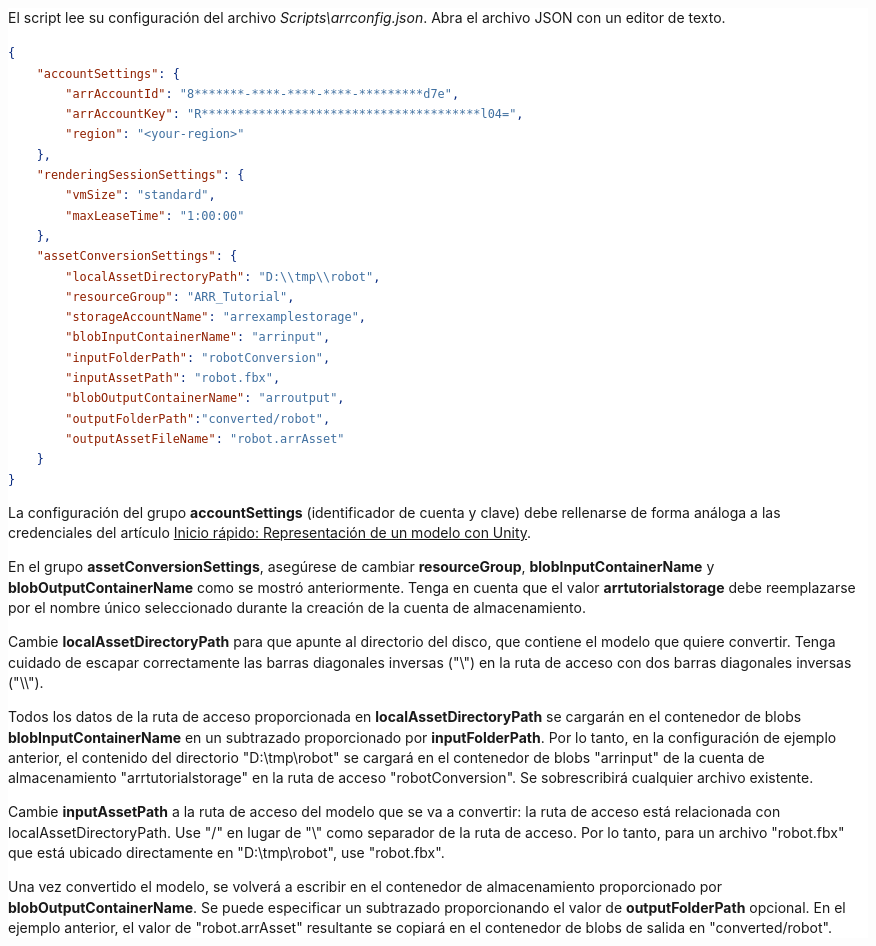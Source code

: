 El script lee su configuración del archivo *Scripts\arrconfig.json*. Abra el archivo JSON con un editor de texto.

```json
{
    "accountSettings": {
        "arrAccountId": "8*******-****-****-****-*********d7e",
        "arrAccountKey": "R***************************************l04=",
        "region": "<your-region>"
    },
    "renderingSessionSettings": {
        "vmSize": "standard",
        "maxLeaseTime": "1:00:00"
    },
    "assetConversionSettings": {
        "localAssetDirectoryPath": "D:\\tmp\\robot",
        "resourceGroup": "ARR_Tutorial",
        "storageAccountName": "arrexamplestorage",
        "blobInputContainerName": "arrinput",
        "inputFolderPath": "robotConversion",
        "inputAssetPath": "robot.fbx",
        "blobOutputContainerName": "arroutput",
        "outputFolderPath":"converted/robot",
        "outputAssetFileName": "robot.arrAsset"
    }
}
```

La configuración del grupo **accountSettings** (identificador de cuenta y clave) debe rellenarse de forma análoga a las credenciales del artículo [Inicio rápido: Representación de un modelo con Unity](render-model.md).

En el grupo **assetConversionSettings**, asegúrese de cambiar **resourceGroup**, **blobInputContainerName** y **blobOutputContainerName** como se mostró anteriormente.
Tenga en cuenta que el valor **arrtutorialstorage** debe reemplazarse por el nombre único seleccionado durante la creación de la cuenta de almacenamiento.

Cambie **localAssetDirectoryPath** para que apunte al directorio del disco, que contiene el modelo que quiere convertir. Tenga cuidado de escapar correctamente las barras diagonales inversas ("\\") en la ruta de acceso con dos barras diagonales inversas ("\\\\").

Todos los datos de la ruta de acceso proporcionada en **localAssetDirectoryPath** se cargarán en el contenedor de blobs **blobInputContainerName** en un subtrazado proporcionado por **inputFolderPath**. Por lo tanto, en la configuración de ejemplo anterior, el contenido del directorio "D:\\tmp\\robot" se cargará en el contenedor de blobs "arrinput" de la cuenta de almacenamiento "arrtutorialstorage" en la ruta de acceso "robotConversion". Se sobrescribirá cualquier archivo existente.

Cambie **inputAssetPath** a la ruta de acceso del modelo que se va a convertir: la ruta de acceso está relacionada con localAssetDirectoryPath. Use "/" en lugar de "\\" como separador de la ruta de acceso. Por lo tanto, para un archivo "robot.fbx" que está ubicado directamente en "D:\\tmp\\robot", use "robot.fbx".

Una vez convertido el modelo, se volverá a escribir en el contenedor de almacenamiento proporcionado por **blobOutputContainerName**. Se puede especificar un subtrazado proporcionando el valor de **outputFolderPath** opcional. En el ejemplo anterior, el valor de "robot.arrAsset" resultante se copiará en el contenedor de blobs de salida en "converted/robot".
